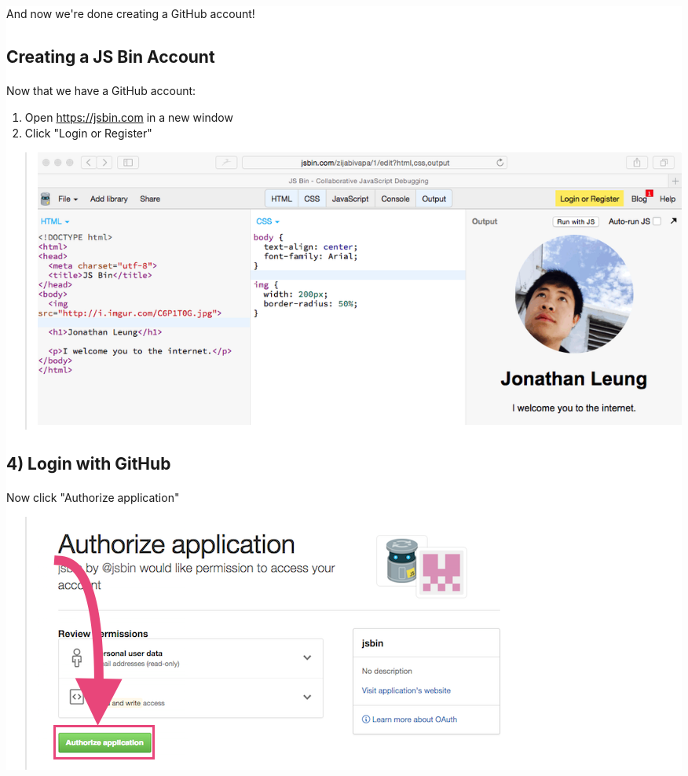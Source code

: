 And now we're done creating a GitHub account!

## Creating a JS Bin Account

Now that we have a GitHub account:

1. Open https://jsbin.com in a new window
2. Click "Login or Register"

> ![](img/login_or_register.gif)

## 4) Login with GitHub

Now click "Authorize application"

> ![](img/authorize_application.png)
